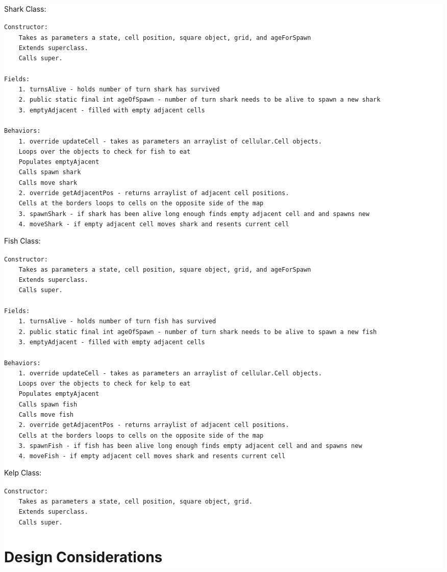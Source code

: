 Shark Class:

    Constructor:
        Takes as parameters a state, cell position, square object, grid, and ageForSpawn
        Extends superclass.
        Calls super.
    
    Fields:
        1. turnsAlive - holds number of turn shark has survived
        2. public static final int ageOfSpawn - number of turn shark needs to be alive to spawn a new shark
        3. emptyAdjacent - filled with empty adjacent cells
    
    Behaviors:
        1. override updateCell - takes as parameters an arraylist of cellular.Cell objects. 
        Loops over the objects to check for fish to eat
        Populates emptyAjacent
        Calls spawn shark
        Calls move shark
        2. override getAdjacentPos - returns arraylist of adjacent cell positions.
        Cells at the borders loops to cells on the opposite side of the map
        3. spawnShark - if shark has been alive long enough finds empty adjacent cell and and spawns new 
        4. moveShark - if empty adjacent cell moves shark and resents current cell

Fish Class:

    Constructor:
        Takes as parameters a state, cell position, square object, grid, and ageForSpawn
        Extends superclass.
        Calls super.
        
    Fields:
        1. turnsAlive - holds number of turn fish has survived
        2. public static final int ageOfSpawn - number of turn shark needs to be alive to spawn a new fish
        3. emptyAdjacent - filled with empty adjacent cells
    
    Behaviors:
        1. override updateCell - takes as parameters an arraylist of cellular.Cell objects. 
        Loops over the objects to check for kelp to eat
        Populates emptyAjacent
        Calls spawn fish
        Calls move fish
        2. override getAdjacentPos - returns arraylist of adjacent cell positions.
        Cells at the borders loops to cells on the opposite side of the map
        3. spawnFish - if fish has been alive long enough finds empty adjacent cell and and spawns new 
        4. moveFish - if empty adjacent cell moves shark and resents current cell

Kelp Class:

    Constructor:
        Takes as parameters a state, cell position, square object, grid.
        Extends superclass.
        Calls super.
    

# Design Considerations
